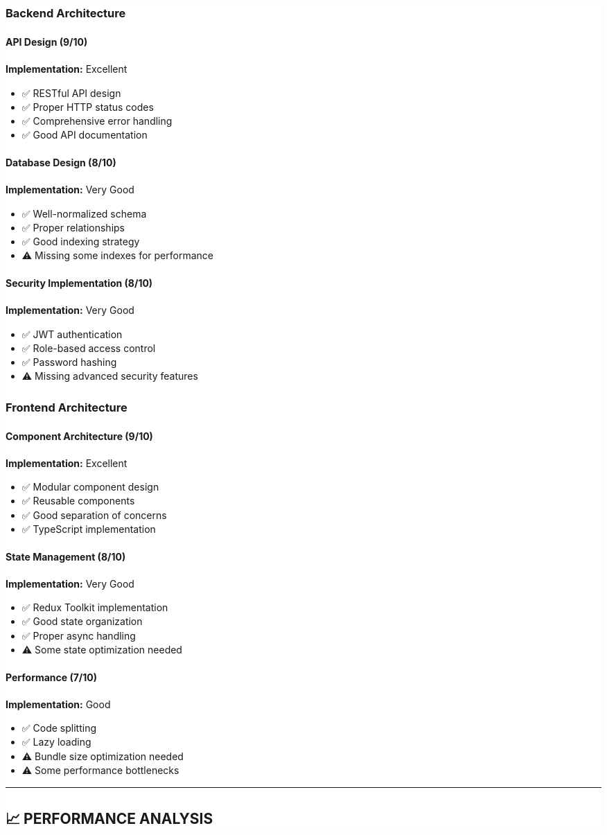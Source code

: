 ### Backend Architecture

#### API Design (9/10)
**Implementation:** Excellent
- ✅ RESTful API design
- ✅ Proper HTTP status codes
- ✅ Comprehensive error handling
- ✅ Good API documentation

#### Database Design (8/10)
**Implementation:** Very Good
- ✅ Well-normalized schema
- ✅ Proper relationships
- ✅ Good indexing strategy
- ⚠️ Missing some indexes for performance

#### Security Implementation (8/10)
**Implementation:** Very Good
- ✅ JWT authentication
- ✅ Role-based access control
- ✅ Password hashing
- ⚠️ Missing advanced security features

### Frontend Architecture

#### Component Architecture (9/10)
**Implementation:** Excellent
- ✅ Modular component design
- ✅ Reusable components
- ✅ Good separation of concerns
- ✅ TypeScript implementation

#### State Management (8/10)
**Implementation:** Very Good
- ✅ Redux Toolkit implementation
- ✅ Good state organization
- ✅ Proper async handling
- ⚠️ Some state optimization needed

#### Performance (7/10)
**Implementation:** Good
- ✅ Code splitting
- ✅ Lazy loading
- ⚠️ Bundle size optimization needed
- ⚠️ Some performance bottlenecks

---

## 📈 PERFORMANCE ANALYSIS
